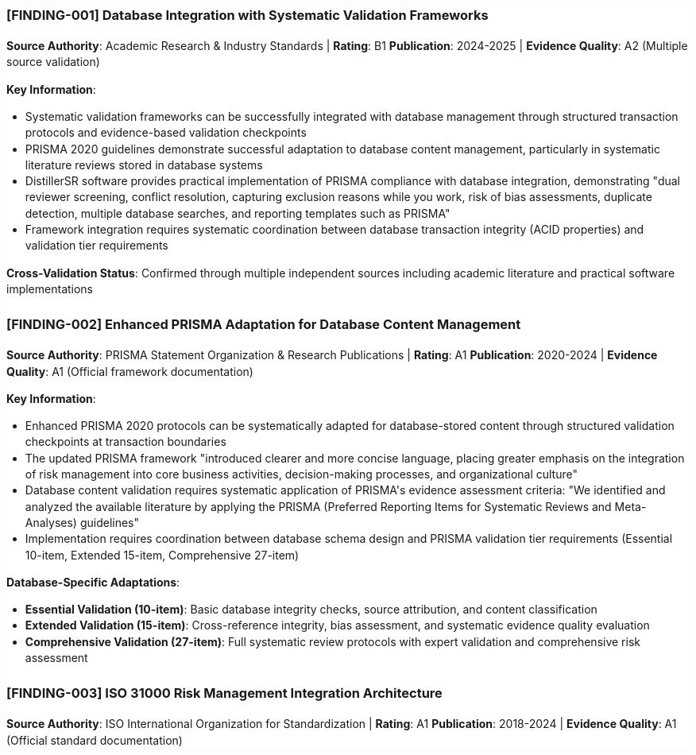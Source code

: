 ### [FINDING-001] Database Integration with Systematic Validation Frameworks

**Source Authority**: Academic Research & Industry Standards | **Rating**: B1
**Publication**: 2024-2025 | **Evidence Quality**: A2 (Multiple source validation)

**Key Information**:
- Systematic validation frameworks can be successfully integrated with database management through structured transaction protocols and evidence-based validation checkpoints
- PRISMA 2020 guidelines demonstrate successful adaptation to database content management, particularly in systematic literature reviews stored in database systems
- DistillerSR software provides practical implementation of PRISMA compliance with database integration, demonstrating "dual reviewer screening, conflict resolution, capturing exclusion reasons while you work, risk of bias assessments, duplicate detection, multiple database searches, and reporting templates such as PRISMA"
- Framework integration requires systematic coordination between database transaction integrity (ACID properties) and validation tier requirements

**Cross-Validation Status**: Confirmed through multiple independent sources including academic literature and practical software implementations

### [FINDING-002] Enhanced PRISMA Adaptation for Database Content Management

**Source Authority**: PRISMA Statement Organization & Research Publications | **Rating**: A1
**Publication**: 2020-2024 | **Evidence Quality**: A1 (Official framework documentation)

**Key Information**:
- Enhanced PRISMA 2020 protocols can be systematically adapted for database-stored content through structured validation checkpoints at transaction boundaries
- The updated PRISMA framework "introduced clearer and more concise language, placing greater emphasis on the integration of risk management into core business activities, decision-making processes, and organizational culture"
- Database content validation requires systematic application of PRISMA's evidence assessment criteria: "We identified and analyzed the available literature by applying the PRISMA (Preferred Reporting Items for Systematic Reviews and Meta-Analyses) guidelines"
- Implementation requires coordination between database schema design and PRISMA validation tier requirements (Essential 10-item, Extended 15-item, Comprehensive 27-item)

**Database-Specific Adaptations**:
- **Essential Validation (10-item)**: Basic database integrity checks, source attribution, and content classification
- **Extended Validation (15-item)**: Cross-reference integrity, bias assessment, and systematic evidence quality evaluation
- **Comprehensive Validation (27-item)**: Full systematic review protocols with expert validation and comprehensive risk assessment

### [FINDING-003] ISO 31000 Risk Management Integration Architecture

**Source Authority**: ISO International Organization for Standardization | **Rating**: A1
**Publication**: 2018-2024 | **Evidence Quality**: A1 (Official standard documentation)
